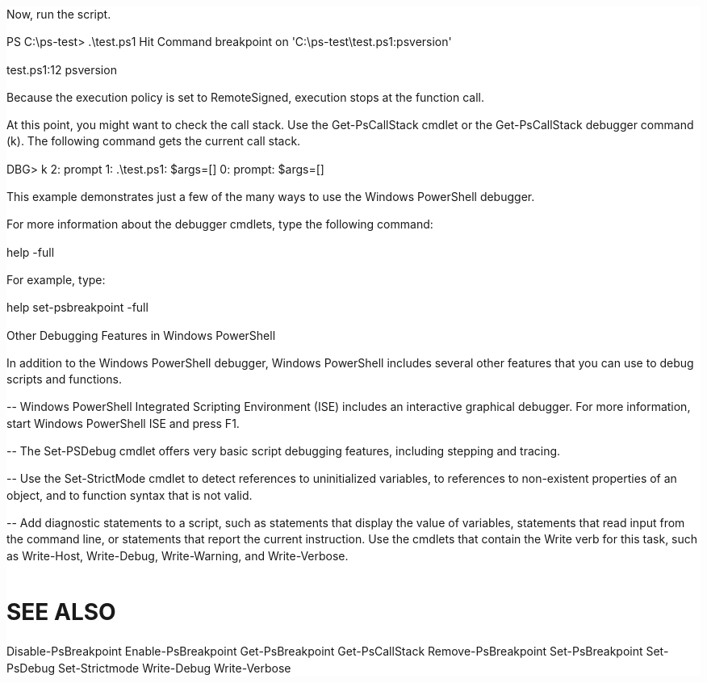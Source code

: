 Now, run the script.

PS C:\ps-test> .\test.ps1
Hit Command breakpoint on 'C:\ps-test\test.ps1:psversion'

test.ps1:12  psversion

Because the execution policy is set to RemoteSigned, execution stops
at the function call.

At this point, you might want to check the call stack. Use the
Get-PsCallStack cmdlet or the Get-PsCallStack debugger command (k).
The following command gets the current call stack.

DBG> k
2: prompt
1: .\test.ps1: $args=[]
0: prompt: $args=[]

This example demonstrates just a few of the many ways to use the Windows
PowerShell debugger.

For more information about the debugger cmdlets, type the following
command:

help <cmdlet-name> -full

For example, type:

help set-psbreakpoint -full

Other Debugging Features in Windows PowerShell

In addition to the Windows PowerShell debugger, Windows PowerShell includes
several other features that you can use to debug scripts and functions.

-- Windows PowerShell Integrated Scripting Environment (ISE) includes
an interactive graphical debugger. For more information, start Windows
PowerShell ISE and press F1.

-- The Set-PSDebug cmdlet offers very basic script debugging features,
including stepping and tracing.

-- Use the Set-StrictMode cmdlet to detect references to
uninitialized variables, to references to non-existent properties
of an object, and to function syntax that is not valid.

-- Add diagnostic statements to a script, such as statements that
display the value of variables, statements that read input from
the command line, or statements that report the current
instruction. Use the cmdlets that contain the Write verb for
this task, such as Write-Host, Write-Debug, Write-Warning, and
Write-Verbose.

# SEE ALSO

Disable-PsBreakpoint
Enable-PsBreakpoint
Get-PsBreakpoint
Get-PsCallStack
Remove-PsBreakpoint
Set-PsBreakpoint
Set-PsDebug
Set-Strictmode
Write-Debug
Write-Verbose

